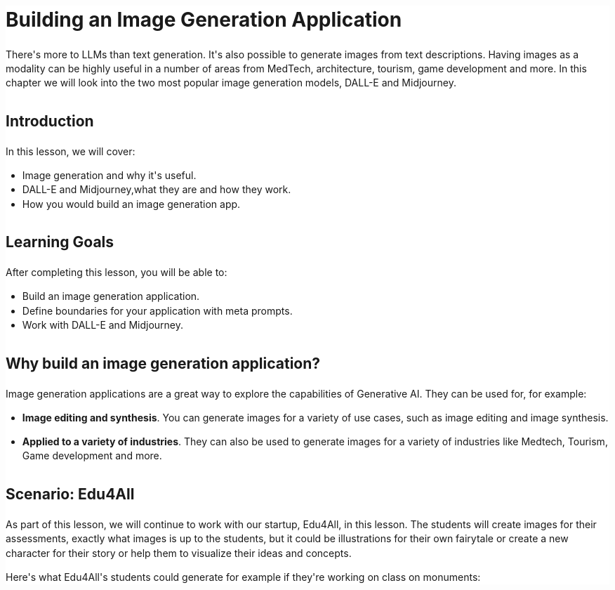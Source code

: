 # Building an Image Generation Application 

There's more to LLMs than text generation. It's also possible to generate images from text descriptions. Having images as a modality can be highly useful in a number of areas from MedTech, architecture, tourism, game development and more. In this chapter we will look into the two most popular image generation models, DALL-E and Midjourney.

## Introduction 

In this lesson, we will cover:

- Image generation and why it's useful.
- DALL-E and Midjourney,what they are and how they work.
- How you would build an image generation app.

## Learning Goals 

After completing this lesson, you will be able to:

- Build an image generation application.
- Define boundaries for your application with meta prompts. 
- Work with DALL-E and Midjourney.

## Why build an image generation application?

Image generation applications are a great way to explore the capabilities of Generative AI. They can be used for, for example:  

- **Image editing and synthesis**. You can generate images for a variety of use cases, such as image editing and image synthesis.  

- **Applied to a variety of industries**. They can also be used to generate images for a variety of industries like Medtech, Tourism, Game development and more. 

## Scenario: Edu4All 

As part of this lesson, we will continue to work with our startup, Edu4All, in this lesson. The students will create images for their assessments, exactly what images is up to the students, but it could be illustrations for their own fairytale or create a new character for their story or help them to visualize their ideas and concepts. 

Here's what Edu4All's students could generate for example if they're working on class on monuments:
